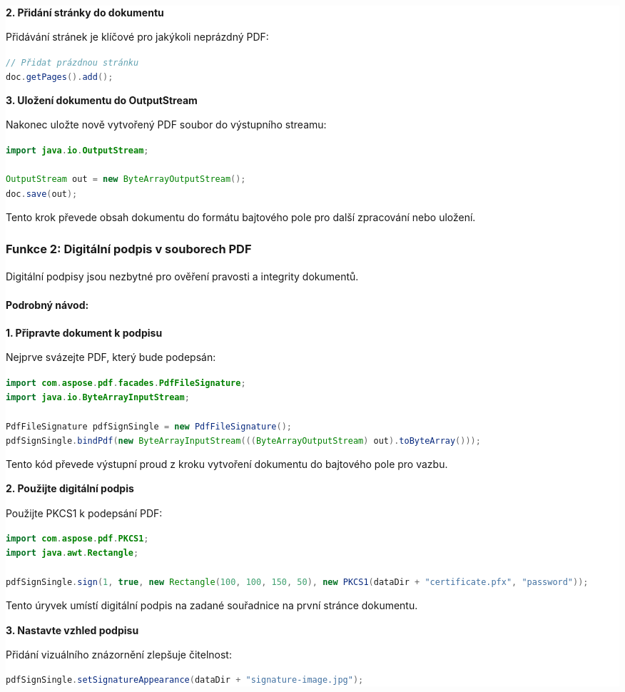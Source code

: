 **2. Přidání stránky do dokumentu**

Přidávání stránek je klíčové pro jakýkoli neprázdný PDF:
```java
// Přidat prázdnou stránku
doc.getPages().add();
```

**3. Uložení dokumentu do OutputStream**

Nakonec uložte nově vytvořený PDF soubor do výstupního streamu:
```java
import java.io.OutputStream;

OutputStream out = new ByteArrayOutputStream();
doc.save(out);
```

Tento krok převede obsah dokumentu do formátu bajtového pole pro další zpracování nebo uložení.

### Funkce 2: Digitální podpis v souborech PDF

Digitální podpisy jsou nezbytné pro ověření pravosti a integrity dokumentů.

#### Podrobný návod:

**1. Připravte dokument k podpisu**

Nejprve svázejte PDF, který bude podepsán:
```java
import com.aspose.pdf.facades.PdfFileSignature;
import java.io.ByteArrayInputStream;

PdfFileSignature pdfSignSingle = new PdfFileSignature();
pdfSignSingle.bindPdf(new ByteArrayInputStream(((ByteArrayOutputStream) out).toByteArray()));
```

Tento kód převede výstupní proud z kroku vytvoření dokumentu do bajtového pole pro vazbu.

**2. Použijte digitální podpis**

Použijte PKCS1 k podepsání PDF:
```java
import com.aspose.pdf.PKCS1;
import java.awt.Rectangle;

pdfSignSingle.sign(1, true, new Rectangle(100, 100, 150, 50), new PKCS1(dataDir + "certificate.pfx", "password"));
```

Tento úryvek umístí digitální podpis na zadané souřadnice na první stránce dokumentu.

**3. Nastavte vzhled podpisu**

Přidání vizuálního znázornění zlepšuje čitelnost:
```java
pdfSignSingle.setSignatureAppearance(dataDir + "signature-image.jpg");
```
